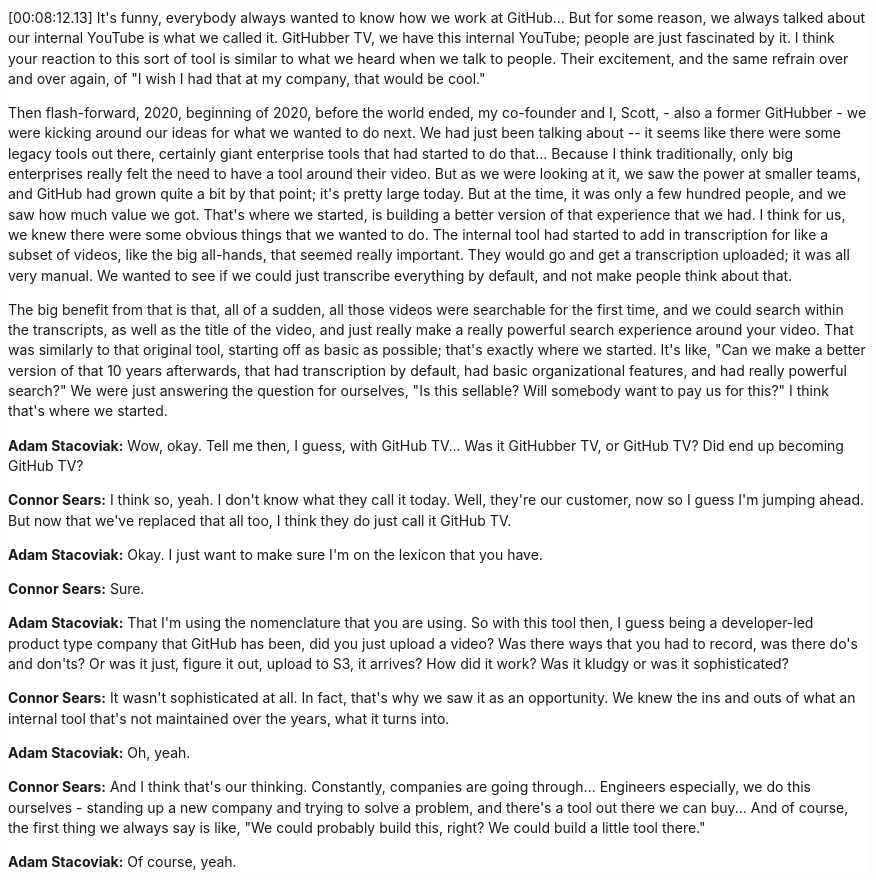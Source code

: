 \[00:08:12.13\] It's funny, everybody always wanted to know how we work at GitHub... But for some reason, we always talked about our internal YouTube is what we called it. GitHubber TV, we have this internal YouTube; people are just fascinated by it. I think your reaction to this sort of tool is similar to what we heard when we talk to people. Their excitement, and the same refrain over and over again, of "I wish I had that at my company, that would be cool."

Then flash-forward, 2020, beginning of 2020, before the world ended, my co-founder and I, Scott, - also a former GitHubber - we were kicking around our ideas for what we wanted to do next. We had just been talking about -- it seems like there were some legacy tools out there, certainly giant enterprise tools that had started to do that... Because I think traditionally, only big enterprises really felt the need to have a tool around their video. But as we were looking at it, we saw the power at smaller teams, and GitHub had grown quite a bit by that point; it's pretty large today. But at the time, it was only a few hundred people, and we saw how much value we got. That's where we started, is building a better version of that experience that we had. I think for us, we knew there were some obvious things that we wanted to do. The internal tool had started to add in transcription for like a subset of videos, like the big all-hands, that seemed really important. They would go and get a transcription uploaded; it was all very manual. We wanted to see if we could just transcribe everything by default, and not make people think about that.

The big benefit from that is that, all of a sudden, all those videos were searchable for the first time, and we could search within the transcripts, as well as the title of the video, and just really make a really powerful search experience around your video. That was similarly to that original tool, starting off as basic as possible; that's exactly where we started. It's like, "Can we make a better version of that 10 years afterwards, that had transcription by default, had basic organizational features, and had really powerful search?" We were just answering the question for ourselves, "Is this sellable? Will somebody want to pay us for this?" I think that's where we started.

**Adam Stacoviak:** Wow, okay. Tell me then, I guess, with GitHub TV... Was it GitHubber TV, or GitHub TV? Did end up becoming GitHub TV?

**Connor Sears:** I think so, yeah. I don't know what they call it today. Well, they're our customer, now so I guess I'm jumping ahead. But now that we've replaced that all too, I think they do just call it GitHub TV.

**Adam Stacoviak:** Okay. I just want to make sure I'm on the lexicon that you have.

**Connor Sears:** Sure.

**Adam Stacoviak:** That I'm using the nomenclature that you are using. So with this tool then, I guess being a developer-led product type company that GitHub has been, did you just upload a video? Was there ways that you had to record, was there do's and don'ts? Or was it just, figure it out, upload to S3, it arrives? How did it work? Was it kludgy or was it sophisticated?

**Connor Sears:** It wasn't sophisticated at all. In fact, that's why we saw it as an opportunity. We knew the ins and outs of what an internal tool that's not maintained over the years, what it turns into.

**Adam Stacoviak:** Oh, yeah.

**Connor Sears:** And I think that's our thinking. Constantly, companies are going through... Engineers especially, we do this ourselves - standing up a new company and trying to solve a problem, and there's a tool out there we can buy... And of course, the first thing we always say is like, "We could probably build this, right? We could build a little tool there."

**Adam Stacoviak:** Of course, yeah.
